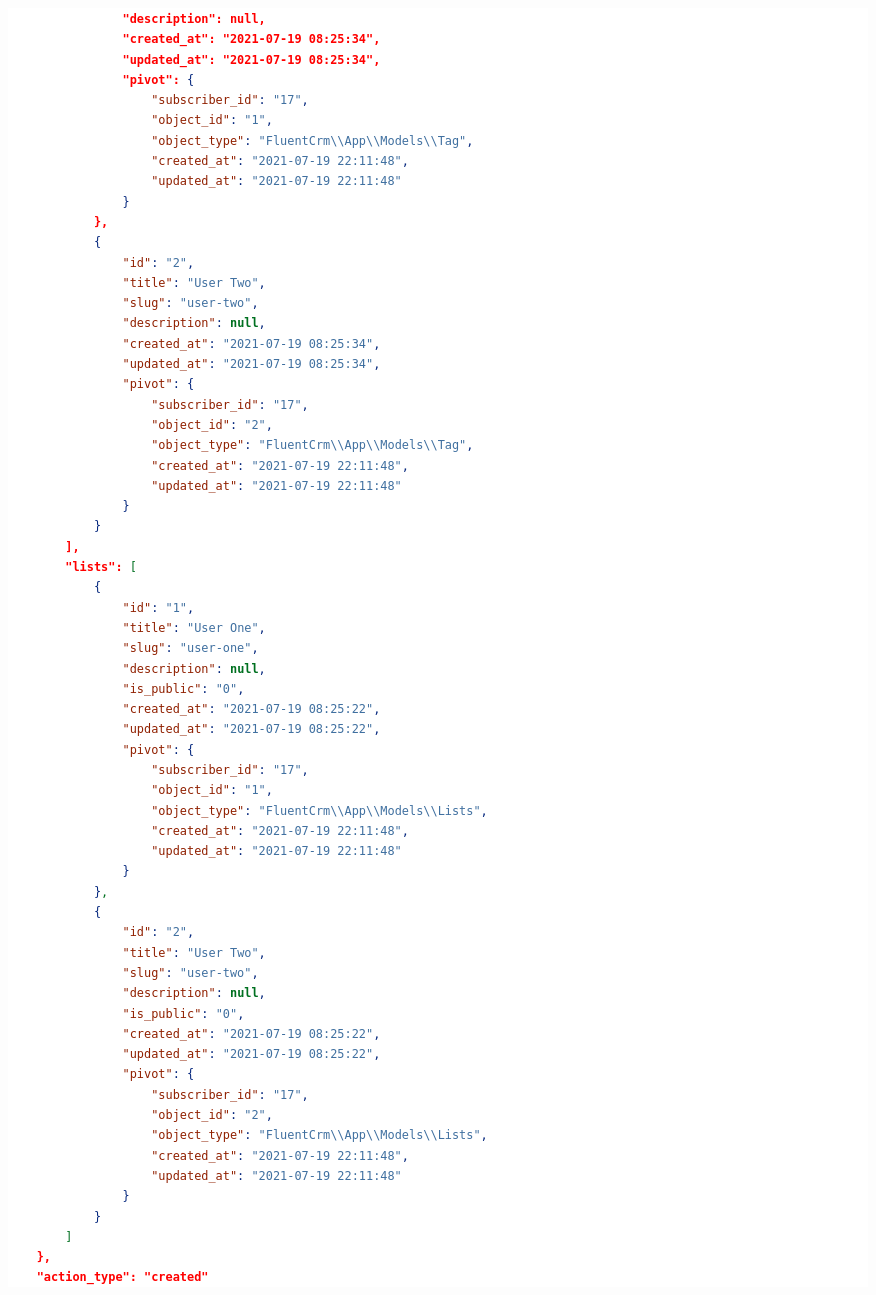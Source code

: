 ```json 
                "description": null,
                "created_at": "2021-07-19 08:25:34",
                "updated_at": "2021-07-19 08:25:34",
                "pivot": {
                    "subscriber_id": "17",
                    "object_id": "1",
                    "object_type": "FluentCrm\\App\\Models\\Tag",
                    "created_at": "2021-07-19 22:11:48",
                    "updated_at": "2021-07-19 22:11:48"
                }
            },
            {
                "id": "2",
                "title": "User Two",
                "slug": "user-two",
                "description": null,
                "created_at": "2021-07-19 08:25:34",
                "updated_at": "2021-07-19 08:25:34",
                "pivot": {
                    "subscriber_id": "17",
                    "object_id": "2",
                    "object_type": "FluentCrm\\App\\Models\\Tag",
                    "created_at": "2021-07-19 22:11:48",
                    "updated_at": "2021-07-19 22:11:48"
                }
            }
        ],
        "lists": [
            {
                "id": "1",
                "title": "User One",
                "slug": "user-one",
                "description": null,
                "is_public": "0",
                "created_at": "2021-07-19 08:25:22",
                "updated_at": "2021-07-19 08:25:22",
                "pivot": {
                    "subscriber_id": "17",
                    "object_id": "1",
                    "object_type": "FluentCrm\\App\\Models\\Lists",
                    "created_at": "2021-07-19 22:11:48",
                    "updated_at": "2021-07-19 22:11:48"
                }
            },
            {
                "id": "2",
                "title": "User Two",
                "slug": "user-two",
                "description": null,
                "is_public": "0",
                "created_at": "2021-07-19 08:25:22",
                "updated_at": "2021-07-19 08:25:22",
                "pivot": {
                    "subscriber_id": "17",
                    "object_id": "2",
                    "object_type": "FluentCrm\\App\\Models\\Lists",
                    "created_at": "2021-07-19 22:11:48",
                    "updated_at": "2021-07-19 22:11:48"
                }
            }
        ]
    },
    "action_type": "created"
```